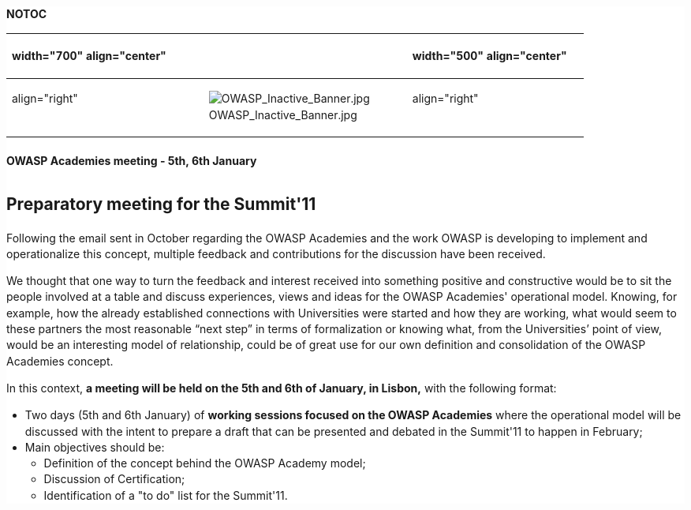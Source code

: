 __NOTOC__

<table>
<thead>
<tr class="header">
<th><p>width="700" align="center"</p></th>
<th><p><br />
</p></th>
<th><p>width="500" align="center"</p></th>
<th><p><br />
</p></th>
</tr>
</thead>
<tbody>
<tr class="odd">
<td><p>align="right"</p></td>
<td><figure>
<img src="OWASP_Inactive_Banner.jpg" title="OWASP_Inactive_Banner.jpg" alt="OWASP_Inactive_Banner.jpg" width="800" /><figcaption>OWASP_Inactive_Banner.jpg</figcaption>
</figure></td>
<td><p>align="right"</p></td>
<td></td>
</tr>
</tbody>
</table>

#### OWASP Academies meeting - 5th, 6th January

## Preparatory meeting for the Summit'11

Following the email sent in October regarding the OWASP Academies and
the work OWASP is developing to implement and operationalize this
concept, multiple feedback and contributions for the discussion have
been received.

We thought that one way to turn the feedback and interest received into
something positive and constructive would be to sit the people involved
at a table and discuss experiences, views and ideas for the OWASP
Academies' operational model. Knowing, for example, how the already
established connections with Universities were started and how they are
working, what would seem to these partners the most reasonable “next
step” in terms of formalization or knowing what, from the Universities’
point of view, would be an interesting model of relationship, could be
of great use for our own definition and consolidation of the OWASP
Academies concept.

In this context, **a meeting will be held on the 5th and 6th of January,
in Lisbon,** with the following format:

  - Two days (5th and 6th January) of **working sessions focused on the
    OWASP Academies** where the operational model will be discussed with
    the intent to prepare a draft that can be presented and debated in
    the Summit'11 to happen in February;
  - Main objectives should be:
      - Definition of the concept behind the OWASP Academy model;
      - Discussion of Certification;
      - Identification of a "to do" list for the Summit'11.
